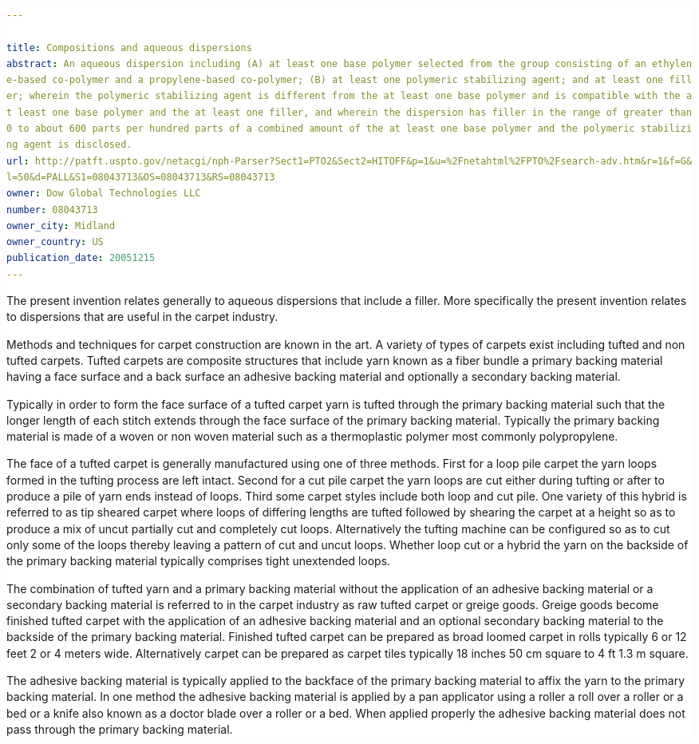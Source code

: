 ```yaml
---

title: Compositions and aqueous dispersions
abstract: An aqueous dispersion including (A) at least one base polymer selected from the group consisting of an ethylene-based co-polymer and a propylene-based co-polymer; (B) at least one polymeric stabilizing agent; and at least one filler; wherein the polymeric stabilizing agent is different from the at least one base polymer and is compatible with the at least one base polymer and the at least one filler, and wherein the dispersion has filler in the range of greater than 0 to about 600 parts per hundred parts of a combined amount of the at least one base polymer and the polymeric stabilizing agent is disclosed.
url: http://patft.uspto.gov/netacgi/nph-Parser?Sect1=PTO2&Sect2=HITOFF&p=1&u=%2Fnetahtml%2FPTO%2Fsearch-adv.htm&r=1&f=G&l=50&d=PALL&S1=08043713&OS=08043713&RS=08043713
owner: Dow Global Technologies LLC
number: 08043713
owner_city: Midland
owner_country: US
publication_date: 20051215
---
```

The present invention relates generally to aqueous dispersions that include a filler. More specifically the present invention relates to dispersions that are useful in the carpet industry.

Methods and techniques for carpet construction are known in the art. A variety of types of carpets exist including tufted and non tufted carpets. Tufted carpets are composite structures that include yarn known as a fiber bundle a primary backing material having a face surface and a back surface an adhesive backing material and optionally a secondary backing material.

Typically in order to form the face surface of a tufted carpet yarn is tufted through the primary backing material such that the longer length of each stitch extends through the face surface of the primary backing material. Typically the primary backing material is made of a woven or non woven material such as a thermoplastic polymer most commonly polypropylene.

The face of a tufted carpet is generally manufactured using one of three methods. First for a loop pile carpet the yarn loops formed in the tufting process are left intact. Second for a cut pile carpet the yarn loops are cut either during tufting or after to produce a pile of yarn ends instead of loops. Third some carpet styles include both loop and cut pile. One variety of this hybrid is referred to as tip sheared carpet where loops of differing lengths are tufted followed by shearing the carpet at a height so as to produce a mix of uncut partially cut and completely cut loops. Alternatively the tufting machine can be configured so as to cut only some of the loops thereby leaving a pattern of cut and uncut loops. Whether loop cut or a hybrid the yarn on the backside of the primary backing material typically comprises tight unextended loops.

The combination of tufted yarn and a primary backing material without the application of an adhesive backing material or a secondary backing material is referred to in the carpet industry as raw tufted carpet or greige goods. Greige goods become finished tufted carpet with the application of an adhesive backing material and an optional secondary backing material to the backside of the primary backing material. Finished tufted carpet can be prepared as broad loomed carpet in rolls typically 6 or 12 feet 2 or 4 meters wide. Alternatively carpet can be prepared as carpet tiles typically 18 inches 50 cm square to 4 ft 1.3 m square.

The adhesive backing material is typically applied to the backface of the primary backing material to affix the yarn to the primary backing material. In one method the adhesive backing material is applied by a pan applicator using a roller a roll over a roller or a bed or a knife also known as a doctor blade over a roller or a bed. When applied properly the adhesive backing material does not pass through the primary backing material.
